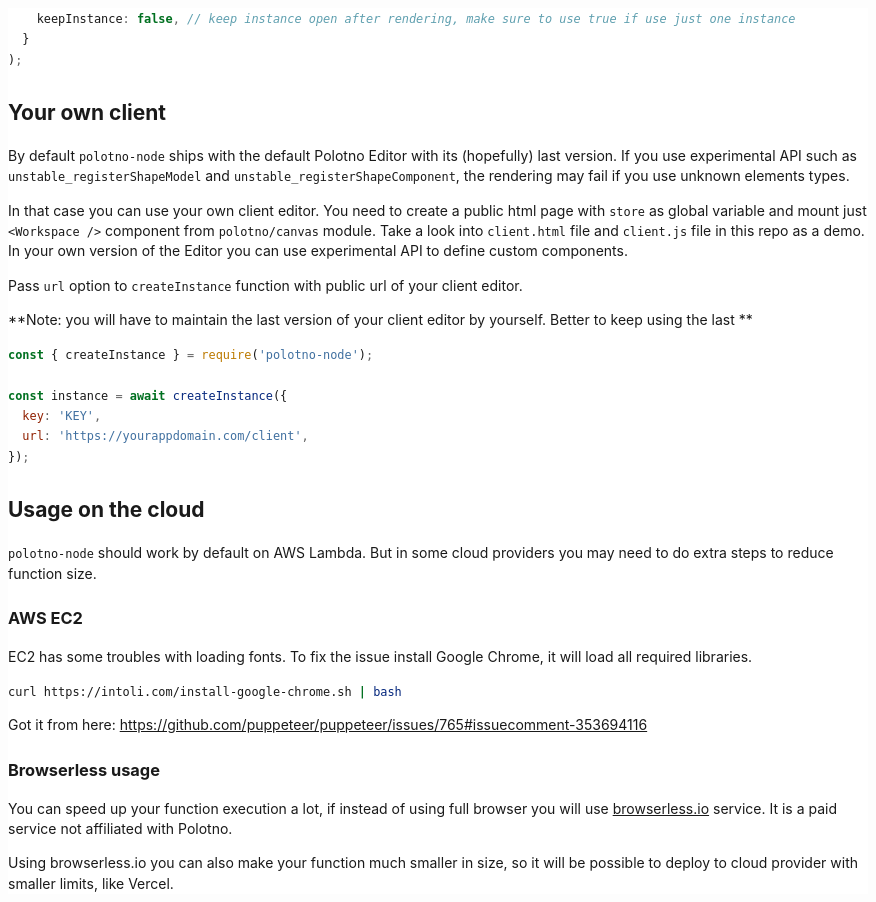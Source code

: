 ```js
    keepInstance: false, // keep instance open after rendering, make sure to use true if use just one instance
  }
);
```

## Your own client

By default `polotno-node` ships with the default Polotno Editor with its (hopefully) last version. If you use experimental API such as `unstable_registerShapeModel` and `unstable_registerShapeComponent`, the rendering may fail if you use unknown elements types.

In that case you can use your own client editor. You need to create a public html page with `store` as global variable and mount just `<Workspace />` component from `polotno/canvas` module. Take a look into `client.html` file and `client.js` file in this repo as a demo. In your own version of the Editor you can use experimental API to define custom components.

Pass `url` option to `createInstance` function with public url of your client editor.

**Note: you will have to maintain the last version of your client editor by yourself. Better to keep using the last **

```js
const { createInstance } = require('polotno-node');

const instance = await createInstance({
  key: 'KEY',
  url: 'https://yourappdomain.com/client',
});
```

## Usage on the cloud

`polotno-node` should work by default on AWS Lambda. But in some cloud providers you may need to do extra steps to reduce function size.

### AWS EC2

EC2 has some troubles with loading fonts. To fix the issue install Google Chrome, it will load all required libraries.

```bash
curl https://intoli.com/install-google-chrome.sh | bash
```

Got it from here: https://github.com/puppeteer/puppeteer/issues/765#issuecomment-353694116

### Browserless usage

You can speed up your function execution a lot, if instead of using full browser you will use [browserless.io](https://browserless.io/) service. It is a paid service not affiliated with Polotno.

Using browserless.io you can also make your function much smaller in size, so it will be possible to deploy to cloud provider with smaller limits, like Vercel.

